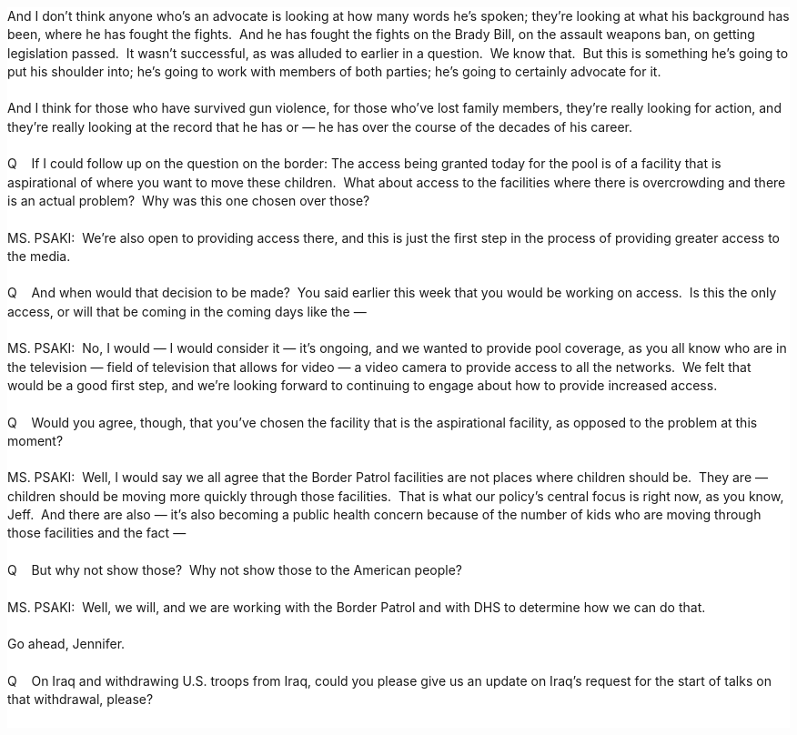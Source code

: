 And I don’t think anyone who’s an advocate is looking at how many words
he’s spoken; they’re looking at what his background has been, where he
has fought the fights.  And he has fought the fights on the Brady Bill,
on the assault weapons ban, on getting legislation passed.  It wasn’t
successful, as was alluded to earlier in a question.  We know that.  But
this is something he’s going to put his shoulder into; he’s going to
work with members of both parties; he’s going to certainly advocate for
it.  
   
And I think for those who have survived gun violence, for those who’ve
lost family members, they’re really looking for action, and they’re
really looking at the record that he has or — he has over the course of
the decades of his career.  
   
Q    If I could follow up on the question on the border: The access
being granted today for the pool is of a facility that is aspirational
of where you want to move these children.  What about access to the
facilities where there is overcrowding and there is an actual problem? 
Why was this one chosen over those?  
   
MS. PSAKI:  We’re also open to providing access there, and this is just
the first step in the process of providing greater access to the
media.  
   
Q    And when would that decision to be made?  You said earlier this
week that you would be working on access.  Is this the only access, or
will that be coming in the coming days like the —  
   
MS. PSAKI:  No, I would — I would consider it — it’s ongoing, and we
wanted to provide pool coverage, as you all know who are in the
television — field of television that allows for video — a video camera
to provide access to all the networks.  We felt that would be a good
first step, and we’re looking forward to continuing to engage about how
to provide increased access.  
   
Q    Would you agree, though, that you’ve chosen the facility that is
the aspirational facility, as opposed to the problem at this moment?   
   
MS. PSAKI:  Well, I would say we all agree that the Border Patrol
facilities are not places where children should be.  They are — children
should be moving more quickly through those facilities.  That is what
our policy’s central focus is right now, as you know, Jeff.  And there
are also — it’s also becoming a public health concern because of the
number of kids who are moving through those facilities and the fact —  
   
Q    But why not show those?  Why not show those to the American
people?  
   
MS. PSAKI:  Well, we will, and we are working with the Border Patrol and
with DHS to determine how we can do that.   
   
Go ahead, Jennifer.  
   
Q    On Iraq and withdrawing U.S. troops from Iraq, could you please
give us an update on Iraq’s request for the start of talks on that
withdrawal, please?  
   